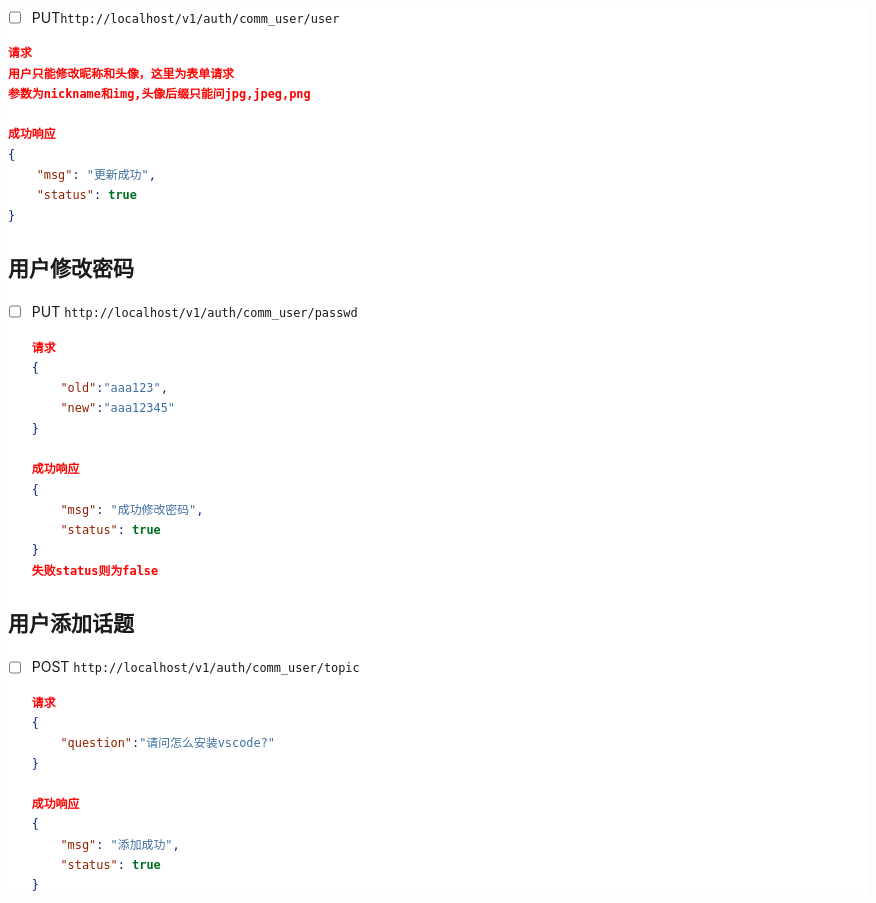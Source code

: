 - [ ] PUT`http://localhost/v1/auth/comm_user/user` 

```json
请求
用户只能修改昵称和头像，这里为表单请求
参数为nickname和img,头像后缀只能问jpg,jpeg,png

成功响应
{
    "msg": "更新成功",
    "status": true
}
```

## 用户修改密码

- [ ] PUT `http://localhost/v1/auth/comm_user/passwd` 

  ```json
  请求
  {   
      "old":"aaa123",
      "new":"aaa12345"
  }
  
  成功响应
  {
      "msg": "成功修改密码",
      "status": true
  }
  失败status则为false
  ```



## 用户添加话题

- [ ] POST `http://localhost/v1/auth/comm_user/topic` 

  ```json
  请求
  {   
      "question":"请问怎么安装vscode?"
  }
  
  成功响应
  {
      "msg": "添加成功",
      "status": true
  }
  ```




